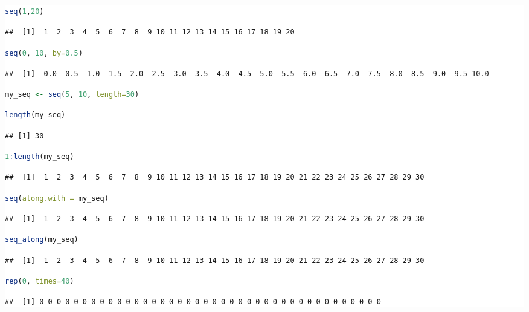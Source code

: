 
``` r
seq(1,20)
```

```
##  [1]  1  2  3  4  5  6  7  8  9 10 11 12 13 14 15 16 17 18 19 20
```


``` r
seq(0, 10, by=0.5)
```

```
##  [1]  0.0  0.5  1.0  1.5  2.0  2.5  3.0  3.5  4.0  4.5  5.0  5.5  6.0  6.5  7.0  7.5  8.0  8.5  9.0  9.5 10.0
```


``` r
my_seq <- seq(5, 10, length=30)
```


``` r
length(my_seq)
```

```
## [1] 30
```


``` r
1:length(my_seq)
```

```
##  [1]  1  2  3  4  5  6  7  8  9 10 11 12 13 14 15 16 17 18 19 20 21 22 23 24 25 26 27 28 29 30
```


``` r
seq(along.with = my_seq)
```

```
##  [1]  1  2  3  4  5  6  7  8  9 10 11 12 13 14 15 16 17 18 19 20 21 22 23 24 25 26 27 28 29 30
```


``` r
seq_along(my_seq)
```

```
##  [1]  1  2  3  4  5  6  7  8  9 10 11 12 13 14 15 16 17 18 19 20 21 22 23 24 25 26 27 28 29 30
```


``` r
rep(0, times=40)
```

```
##  [1] 0 0 0 0 0 0 0 0 0 0 0 0 0 0 0 0 0 0 0 0 0 0 0 0 0 0 0 0 0 0 0 0 0 0 0 0 0 0 0 0
```
